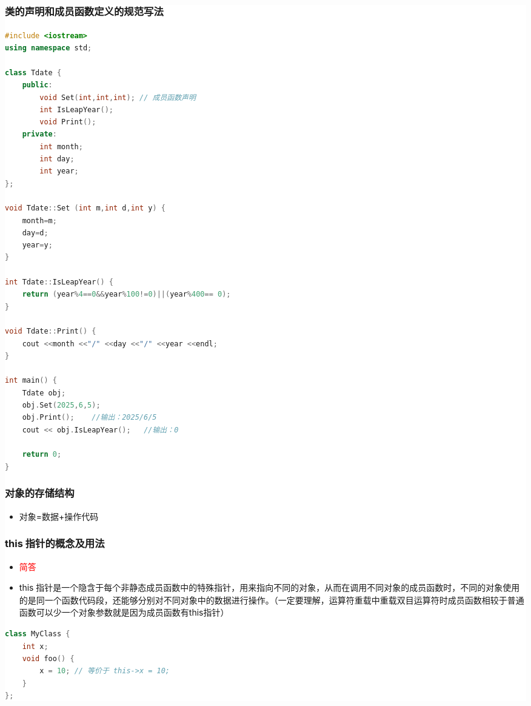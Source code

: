 ### 类的声明和成员函数定义的规范写法

```C++
#include <iostream>
using namespace std;

class Tdate {
	public:
		void Set(int,int,int); // 成员函数声明
		int IsLeapYear();
		void Print();
	private:
		int month;
		int day;
		int year;
};

void Tdate::Set (int m,int d,int y) {
	month=m;
	day=d;
	year=y;
}

int Tdate::IsLeapYear() {
	return (year%4==0&&year%100!=0)||(year%400== 0);
}

void Tdate::Print() {
	cout <<month <<"/" <<day <<"/" <<year <<endl;
}

int main() {
	Tdate obj;
	obj.Set(2025,6,5);
	obj.Print();	//输出：2025/6/5
	cout << obj.IsLeapYear();	//输出：0

	return 0;
}
```

### 对象的存储结构

* 对象=数据+操作代码

### this 指针的概念及用法

* <p style="color:red;">简答</p>

* this 指针是一个隐含于每个非静态成员函数中的特殊指针，用来指向不同的对象，从而在调用不同对象的成员函数时，不同的对象使用的是同一个函数代码段，还能够分别对不同对象中的数据进行操作。（一定要理解，运算符重载中重载双目运算符时成员函数相较于普通函数可以少一个对象参数就是因为成员函数有this指针）

```C++
class MyClass {
    int x;
    void foo() {
        x = 10; // 等价于 this->x = 10;
    }
};
```
